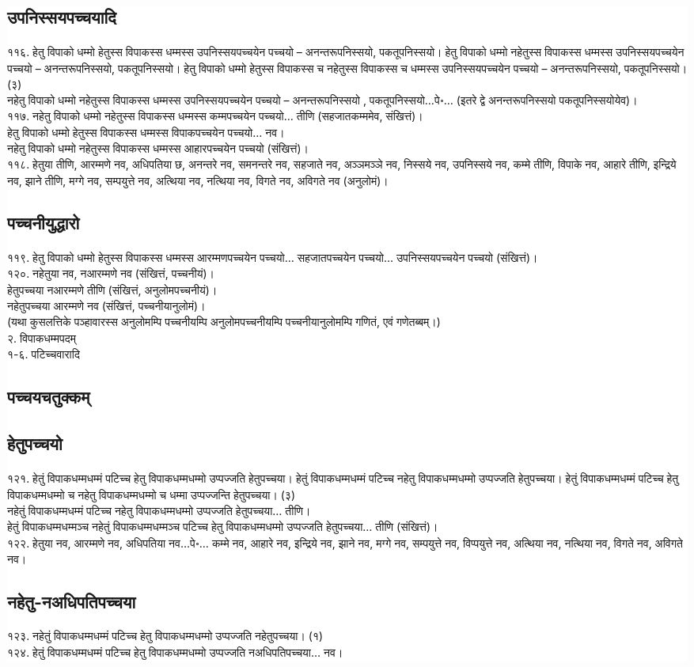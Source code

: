
## उपनिस्सयपच्चयादि

११६. हेतु विपाको धम्मो हेतुस्स विपाकस्स धम्मस्स उपनिस्सयपच्चयेन पच्चयो – अनन्तरूपनिस्सयो, पकतूपनिस्सयो। हेतु विपाको धम्मो नहेतुस्स विपाकस्स धम्मस्स उपनिस्सयपच्चयेन पच्चयो – अनन्तरूपनिस्सयो, पकतूपनिस्सयो। हेतु विपाको धम्मो हेतुस्स विपाकस्स च नहेतुस्स विपाकस्स च धम्मस्स उपनिस्सयपच्चयेन पच्चयो – अनन्तरूपनिस्सयो, पकतूपनिस्सयो। (३)  
नहेतु विपाको धम्मो नहेतुस्स विपाकस्स धम्मस्स उपनिस्सयपच्चयेन पच्चयो – अनन्तरूपनिस्सयो , पकतूपनिस्सयो…पे॰… (इतरे द्वे अनन्तरूपनिस्सयो पकतूपनिस्सयोयेव)।  
११७. नहेतु विपाको धम्मो नहेतुस्स विपाकस्स धम्मस्स कम्मपच्चयेन पच्चयो… तीणि (सहजातकम्ममेव, संखित्तं)।  
हेतु विपाको धम्मो हेतुस्स विपाकस्स धम्मस्स विपाकपच्चयेन पच्चयो… नव।  
नहेतु विपाको धम्मो नहेतुस्स विपाकस्स धम्मस्स आहारपच्चयेन पच्चयो (संखित्तं)।  
११८. हेतुया तीणि, आरम्मणे नव, अधिपतिया छ, अनन्तरे नव, समनन्तरे नव, सहजाते नव, अञ्ञमञ्ञे नव, निस्सये नव, उपनिस्सये नव, कम्मे तीणि, विपाके नव, आहारे तीणि, इन्द्रिये नव, झाने तीणि, मग्गे नव, सम्पयुत्ते नव, अत्थिया नव, नत्थिया नव, विगते नव, अविगते नव (अनुलोमं)।  


## पच्चनीयुद्धारो

११९. हेतु विपाको धम्मो हेतुस्स विपाकस्स धम्मस्स आरम्मणपच्चयेन पच्चयो… सहजातपच्चयेन पच्चयो… उपनिस्सयपच्चयेन पच्चयो (संखित्तं)।  
१२०. नहेतुया नव, नआरम्मणे नव (संखित्तं, पच्चनीयं)।  
हेतुपच्चया नआरम्मणे तीणि (संखित्तं, अनुलोमपच्चनीयं)।  
नहेतुपच्चया आरम्मणे नव (संखित्तं, पच्चनीयानुलोमं)।  
(यथा कुसलत्तिके पञ्हावारस्स अनुलोमम्पि पच्चनीयम्पि अनुलोमपच्चनीयम्पि पच्चनीयानुलोमम्पि गणितं, एवं गणेतब्बम्।)  
२. विपाकधम्मपदम्  
१-६. पटिच्चवारादि  


## पच्चयचतुक्कम्



## हेतुपच्चयो

१२१. हेतुं विपाकधम्मधम्मं पटिच्च हेतु विपाकधम्मधम्मो उप्पज्जति हेतुपच्चया। हेतुं विपाकधम्मधम्मं पटिच्च नहेतु विपाकधम्मधम्मो उप्पज्जति हेतुपच्चया। हेतुं विपाकधम्मधम्मं पटिच्च हेतु विपाकधम्मधम्मो च नहेतु विपाकधम्मधम्मो च धम्मा उप्पज्जन्ति हेतुपच्चया। (३)  
नहेतुं विपाकधम्मधम्मं पटिच्च नहेतु विपाकधम्मधम्मो उप्पज्जति हेतुपच्चया… तीणि।  
हेतुं विपाकधम्मधम्मञ्च नहेतुं विपाकधम्मधम्मञ्च पटिच्च हेतु विपाकधम्मधम्मो उप्पज्जति हेतुपच्चया… तीणि (संखित्तं)।  
१२२. हेतुया नव, आरम्मणे नव, अधिपतिया नव…पे॰… कम्मे नव, आहारे नव, इन्द्रिये नव, झाने नव, मग्गे नव, सम्पयुत्ते नव, विप्पयुत्ते नव, अत्थिया नव, नत्थिया नव, विगते नव, अविगते नव।  


## नहेतु-नअधिपतिपच्चया

१२३. नहेतुं विपाकधम्मधम्मं पटिच्च हेतु विपाकधम्मधम्मो उप्पज्जति नहेतुपच्चया। (१)  
१२४. हेतुं विपाकधम्मधम्मं पटिच्च हेतु विपाकधम्मधम्मो उप्पज्जति नअधिपतिपच्चया… नव।  
